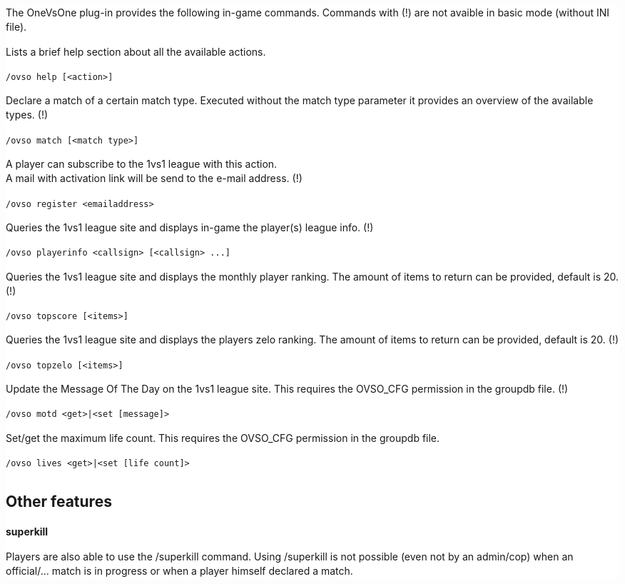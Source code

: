 The OneVsOne plug-in provides the following in-game commands.
Commands with (!) are not avaible in basic mode (without INI file).

Lists a brief help section about all the available actions.

```
/ovso help [<action>]
```

Declare a match of a certain match type. Executed without the match
type parameter it provides an overview of the available types. (!)

```
/ovso match [<match type>]  
```

A player can subscribe to the 1vs1 league with this action.    
A mail with activation link will be send to the e-mail address. (!)

```
/ovso register <emailaddress> 
```

Queries the 1vs1 league site and displays in-game the player(s) league info. (!)

```
/ovso playerinfo <callsign> [<callsign> ...] 
```

Queries the 1vs1 league site and displays the monthly player ranking.
The amount of items to return can be provided, default is 20. (!) 

```
/ovso topscore [<items>]
```

Queries the 1vs1 league site and displays the players zelo ranking.
The amount of items to return can be provided, default is 20. (!)

```
/ovso topzelo [<items>]
```

Update the Message Of The Day on the 1vs1 league site.
This requires the OVSO_CFG permission in the groupdb file. (!)

```
/ovso motd <get>|<set [message]>
```

Set/get the maximum life count.
This requires the OVSO_CFG permission in the groupdb file.

```
/ovso lives <get>|<set [life count]>
```

## Other features

**superkill**

Players are also able to use the /superkill command. 
Using /superkill is not possible (even not by an admin/cop) when
an official/... match is in progress or when a player himself declared 
a match.
